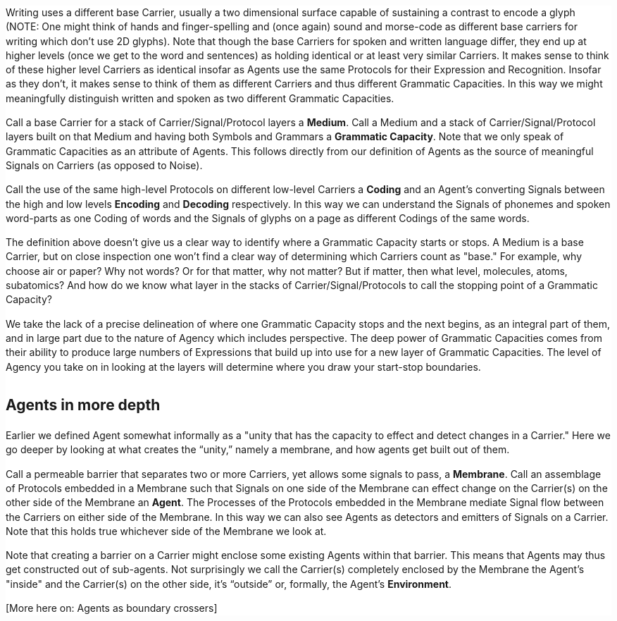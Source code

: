 Writing uses a different base Carrier, usually a two dimensional surface capable of sustaining a contrast to encode a glyph (NOTE: One might think of hands and finger-spelling and (once again) sound and morse-code as different base carriers for writing which don’t use 2D glyphs).  Note that though the base Carriers for spoken and written language differ, they end up at higher levels (once we get to the word and sentences) as holding identical or at least very similar Carriers. It makes sense to think of these higher level Carriers as identical insofar as Agents use the same Protocols for their Expression and Recognition.  Insofar as they don’t, it makes sense to think of them as different Carriers and thus different Grammatic Capacities.  In this way we might meaningfully distinguish written and spoken as two different Grammatic Capacities.

Call a base Carrier for a stack of Carrier/Signal/Protocol layers a **Medium**. Call a Medium and a stack of Carrier/Signal/Protocol layers built on that Medium and having both Symbols and Grammars a **Grammatic Capacity**.  Note that we only speak of Grammatic Capacities as an attribute of Agents.  This follows directly from our definition of Agents as the source of meaningful Signals on Carriers (as opposed to Noise).

Call the use of the same high-level Protocols on different low-level Carriers a **Coding** and an Agent’s converting Signals between the high and low levels **Encoding** and **Decoding** respectively.  In this way we can understand the Signals of phonemes and spoken word-parts as one Coding of words and the Signals of glyphs on a page as different Codings of the same words.

The definition above doesn’t give us a clear way to identify where a Grammatic Capacity starts or stops.  A Medium is a base Carrier, but on close inspection one won’t find a clear way of determining which Carriers count as "base."  For example, why choose air or paper?  Why not words?  Or for that matter, why not matter?  But if matter, then what level, molecules, atoms, subatomics?  And how do we know what layer in the stacks of Carrier/Signal/Protocols to call the stopping point of a Grammatic Capacity?

We take the lack of a precise delineation of where one Grammatic Capacity stops and the next begins, as an integral part of them, and in large part due to the nature of Agency which includes perspective.  The deep power of Grammatic Capacities comes from their ability to produce large numbers of Expressions that build up into use for a new layer of Grammatic Capacities. 	The level of Agency you take on in looking at the layers will determine where you draw your start-stop boundaries.

## Agents in more depth

Earlier we defined Agent somewhat informally as a "unity that has the capacity to effect and detect changes in a Carrier."  Here we go deeper by looking at what creates the “unity,” namely a membrane, and how agents get built out of them.

Call a permeable barrier that separates two or more Carriers, yet allows some signals to pass, a **Membrane**.  Call an assemblage of Protocols embedded in a Membrane such that Signals on one side of the Membrane can effect change on the Carrier(s) on the other side of the Membrane an **Agent**.  The Processes of the Protocols embedded in the Membrane mediate Signal flow between the Carriers on either side of the Membrane.   In this way we can also see Agents as detectors and emitters of Signals on a Carrier.  Note that this holds true whichever side of the Membrane we look at.

Note that creating a barrier on a Carrier might enclose some existing Agents within that barrier.  This means that Agents may thus get constructed out of sub-agents.  Not surprisingly we call the Carrier(s) completely enclosed by the Membrane the Agent’s "inside" and the Carrier(s) on the other side, it’s “outside” or, formally, the Agent’s **Environment**.

[More here on: Agents as boundary crossers]

